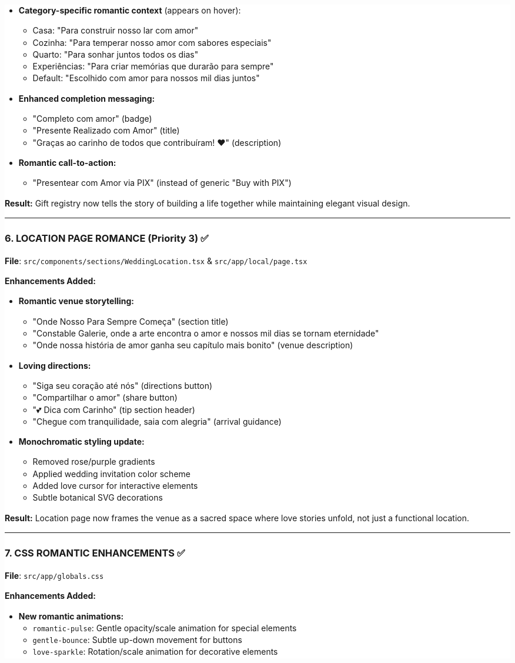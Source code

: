- **Category-specific romantic context** (appears on hover):
  - Casa: "Para construir nosso lar com amor"
  - Cozinha: "Para temperar nosso amor com sabores especiais"
  - Quarto: "Para sonhar juntos todos os dias"
  - Experiências: "Para criar memórias que durarão para sempre"
  - Default: "Escolhido com amor para nossos mil dias juntos"

- **Enhanced completion messaging:**
  - "Completo com amor" (badge)
  - "Presente Realizado com Amor" (title)
  - "Graças ao carinho de todos que contribuíram! ❤️" (description)

- **Romantic call-to-action:**
  - "Presentear com Amor via PIX" (instead of generic "Buy with PIX")

**Result:** Gift registry now tells the story of building a life together while maintaining elegant visual design.

---

### 6. LOCATION PAGE ROMANCE (Priority 3) ✅
**File**: `src/components/sections/WeddingLocation.tsx` & `src/app/local/page.tsx`

**Enhancements Added:**
- **Romantic venue storytelling:**
  - "Onde Nosso Para Sempre Começa" (section title)
  - "Constable Galerie, onde a arte encontra o amor e nossos mil dias se tornam eternidade"
  - "Onde nossa história de amor ganha seu capítulo mais bonito" (venue description)

- **Loving directions:**
  - "Siga seu coração até nós" (directions button)
  - "Compartilhar o amor" (share button)
  - "💕 Dica com Carinho" (tip section header)
  - "Chegue com tranquilidade, saia com alegria" (arrival guidance)

- **Monochromatic styling update:**
  - Removed rose/purple gradients
  - Applied wedding invitation color scheme
  - Added love cursor for interactive elements
  - Subtle botanical SVG decorations

**Result:** Location page now frames the venue as a sacred space where love stories unfold, not just a functional location.

---

### 7. CSS ROMANTIC ENHANCEMENTS ✅
**File**: `src/app/globals.css`

**Enhancements Added:**
- **New romantic animations:**
  - `romantic-pulse`: Gentle opacity/scale animation for special elements
  - `gentle-bounce`: Subtle up-down movement for buttons
  - `love-sparkle`: Rotation/scale animation for decorative elements
